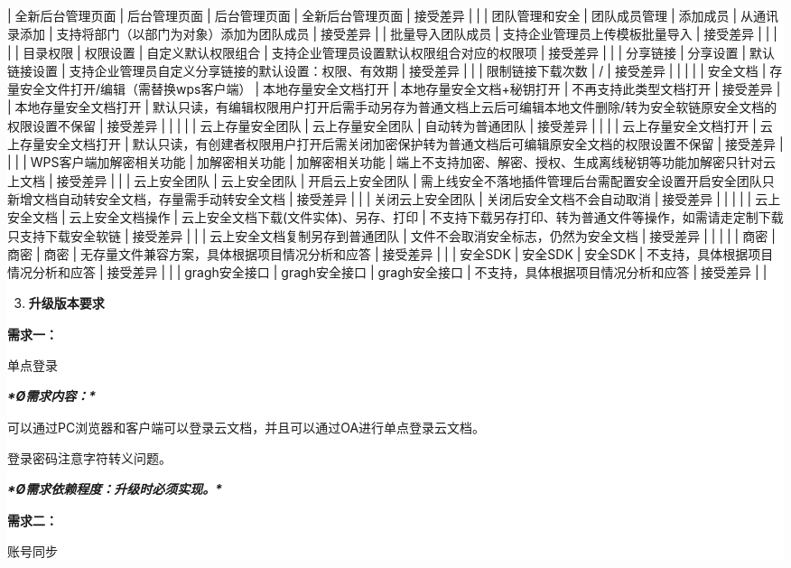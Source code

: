 | 全新后台管理页面               | 后台管理页面                                                 | 后台管理页面                                                 | 全新后台管理页面                                             | 接受差异                                 |                    |
| 团队管理和安全                 | 团队成员管理                                                 | 添加成员                                                     | 从通讯录添加                                                 | 支持将部门（以部门为对象）添加为团队成员 | 接受差异           |
| 批量导入团队成员               | 支持企业管理员上传模板批量导入                               | 接受差异                                                     |                                                              |                                          |                    |
| 目录权限                       | 权限设置                                                     | 自定义默认权限组合                                           | 支持企业管理员设置默认权限组合对应的权限项                   | 接受差异                                 |                    |
| 分享链接                       | 分享设置                                                     | 默认链接设置                                                 | 支持企业管理员自定义分享链接的默认设置：权限、有效期         | 接受差异                                 |                    |
| 限制链接下载次数               | /                                                            | 接受差异                                                     |                                                              |                                          |                    |
| 安全文档                       | 存量安全文件打开/编辑（需替换wps客户端）                     | 本地存量安全文档打开                                         | 本地存量安全文档+秘钥打开                                    | 不再支持此类型文档打开                   | 接受差异           |
| 本地存量安全文档打开           | 默认只读，有编辑权限用户打开后需手动另存为普通文档上云后可编辑本地文件删除/转为安全软链原安全文档的权限设置不保留 | 接受差异                                                     |                                                              |                                          |                    |
| 云上存量安全团队               | 云上存量安全团队                                             | 自动转为普通团队                                             | 接受差异                                                     |                                          |                    |
| 云上存量安全文档打开           | 云上存量安全文档打开                                         | 默认只读，有创建者权限用户打开后需关闭加密保护转为普通文档后可编辑原安全文档的权限设置不保留 | 接受差异                                                     |                                          |                    |
| WPS客户端加解密相关功能        | 加解密相关功能                                               | 加解密相关功能                                               | 端上不支持加密、解密、授权、生成离线秘钥等功能加解密只针对云上文档 | 接受差异                                 |                    |
| 云上安全团队                   | 云上安全团队                                                 | 开启云上安全团队                                             | 需上线安全不落地插件管理后台需配置安全设置开启安全团队只新增文档自动转安全文档，存量需手动转安全文档 | 接受差异                                 |                    |
| 关闭云上安全团队               | 关闭后安全文档不会自动取消                                   | 接受差异                                                     |                                                              |                                          |                    |
| 云上安全文档                   | 云上安全文档操作                                             | 云上安全文档下载(文件实体)、另存、打印                       | 不支持下载另存打印、转为普通文件等操作，如需请走定制下载只支持下载安全软链 | 接受差异                                 |                    |
| 云上安全文档复制另存到普通团队 | 文件不会取消安全标志，仍然为安全文档                         | 接受差异                                                     |                                                              |                                          |                    |
| 商密                           | 商密                                                         | 商密                                                         | 无存量文件兼容方案，具体根据项目情况分析和应答               | 接受差异                                 |                    |
| 安全SDK                        | 安全SDK                                                      | 安全SDK                                                      | 不支持，具体根据项目情况分析和应答                           | 接受差异                                 |                    |
| gragh安全接口                  | gragh安全接口                                                | gragh安全接口                                                | 不支持，具体根据项目情况分析和应答                           | 接受差异                                 |                    |

 

3. **升级版本要求**

 

 

**需求一：**

单点登录  

***\*Ø需求内容：\****

 可以通过PC浏览器和客户端可以登录云文档，并且可以通过OA进行单点登录云文档。

登录密码注意字符转义问题。

***\*Ø需求依赖程度：升级时必须实现。\****

 

 

**需求二：**

账号同步
